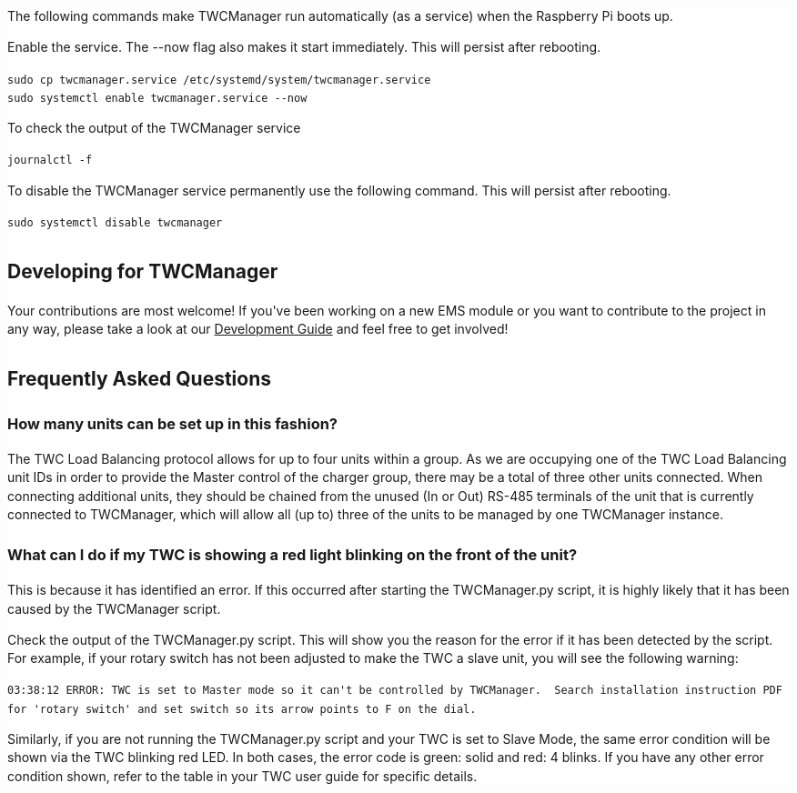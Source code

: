 The following commands make TWCManager run automatically (as a service) when the Raspberry Pi boots up.

Enable the service. The --now flag also makes it start immediately. This will persist after rebooting.
```
sudo cp twcmanager.service /etc/systemd/system/twcmanager.service
sudo systemctl enable twcmanager.service --now
```
To check the output of the TWCManager service
```
journalctl -f
```
To disable the TWCManager service permanently use the following command.  This will persist after rebooting.
```
sudo systemctl disable twcmanager
```

## Developing for TWCManager

Your contributions are most welcome! If you've been working on a new EMS module or you want to contribute to the project in any way, please take a look at our [Development Guide](DevelopmentGuide.md) and feel free to get involved!

## Frequently Asked Questions

### How many units can be set up in this fashion?

The TWC Load Balancing protocol allows for up to four units within a group. As we are occupying one of the TWC Load Balancing unit IDs in order to provide the Master control of the charger group, there may be a total of three other units connected. When connecting additional units, they should be chained from the unused (In or Out) RS-485 terminals of the unit that is currently connected to TWCManager, which will allow all (up to) three of the units to be managed by one TWCManager instance.

### What can I do if my TWC is showing a red light blinking on the front of the unit?

This is because it has identified an error. If this occurred after starting the TWCManager.py script, it is highly likely that it has been caused by the TWCManager script.

Check the output of the TWCManager.py script. This will show you the reason for the error if it has been detected by the script. For example, if your rotary switch has not been adjusted to make the TWC a slave unit, you will see the following warning:

```
03:38:12 ERROR: TWC is set to Master mode so it can't be controlled by TWCManager.  Search installation instruction PDF for 'rotary switch' and set switch so its arrow points to F on the dial.
```

Similarly, if you are not running the TWCManager.py script and your TWC is set to Slave Mode, the same error condition will be shown via the TWC blinking red LED. In both cases, the error code is green: solid and red: 4 blinks. If you have any other error condition shown, refer to the table in your TWC user guide for specific details.
